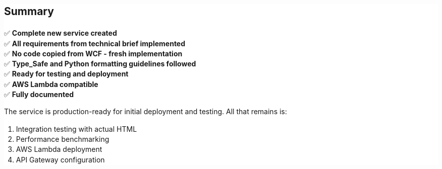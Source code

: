 ## Summary

✅ **Complete new service created**  
✅ **All requirements from technical brief implemented**  
✅ **No code copied from WCF - fresh implementation**  
✅ **Type_Safe and Python formatting guidelines followed**  
✅ **Ready for testing and deployment**  
✅ **AWS Lambda compatible**  
✅ **Fully documented**

The service is production-ready for initial deployment and testing. All that remains is:
1. Integration testing with actual HTML
2. Performance benchmarking
3. AWS Lambda deployment
4. API Gateway configuration
